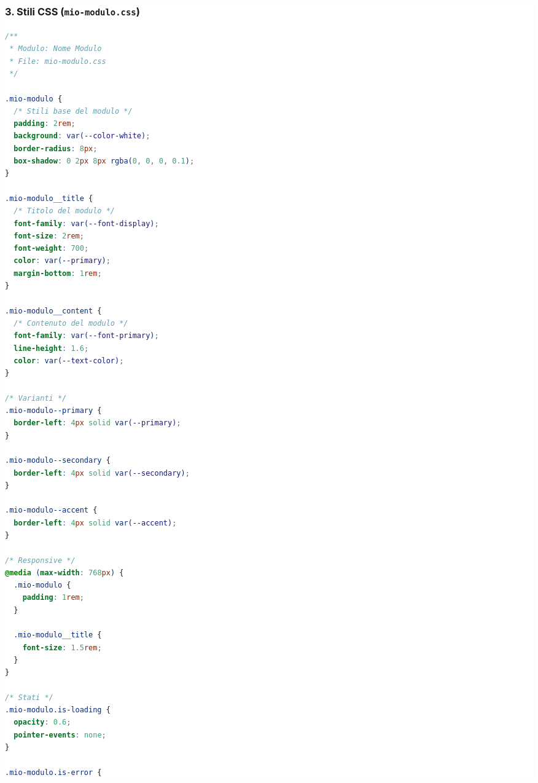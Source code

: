 ### 3. Stili CSS (`mio-modulo.css`)

```css
/**
 * Modulo: Nome Modulo
 * File: mio-modulo.css
 */

.mio-modulo {
  /* Stili base del modulo */
  padding: 2rem;
  background: var(--color-white);
  border-radius: 8px;
  box-shadow: 0 2px 8px rgba(0, 0, 0, 0.1);
}

.mio-modulo__title {
  /* Titolo del modulo */
  font-family: var(--font-display);
  font-size: 2rem;
  font-weight: 700;
  color: var(--primary);
  margin-bottom: 1rem;
}

.mio-modulo__content {
  /* Contenuto del modulo */
  font-family: var(--font-primary);
  line-height: 1.6;
  color: var(--text-color);
}

/* Varianti */
.mio-modulo--primary {
  border-left: 4px solid var(--primary);
}

.mio-modulo--secondary {
  border-left: 4px solid var(--secondary);
}

.mio-modulo--accent {
  border-left: 4px solid var(--accent);
}

/* Responsive */
@media (max-width: 768px) {
  .mio-modulo {
    padding: 1rem;
  }
  
  .mio-modulo__title {
    font-size: 1.5rem;
  }
}

/* Stati */
.mio-modulo.is-loading {
  opacity: 0.6;
  pointer-events: none;
}

.mio-modulo.is-error {
```